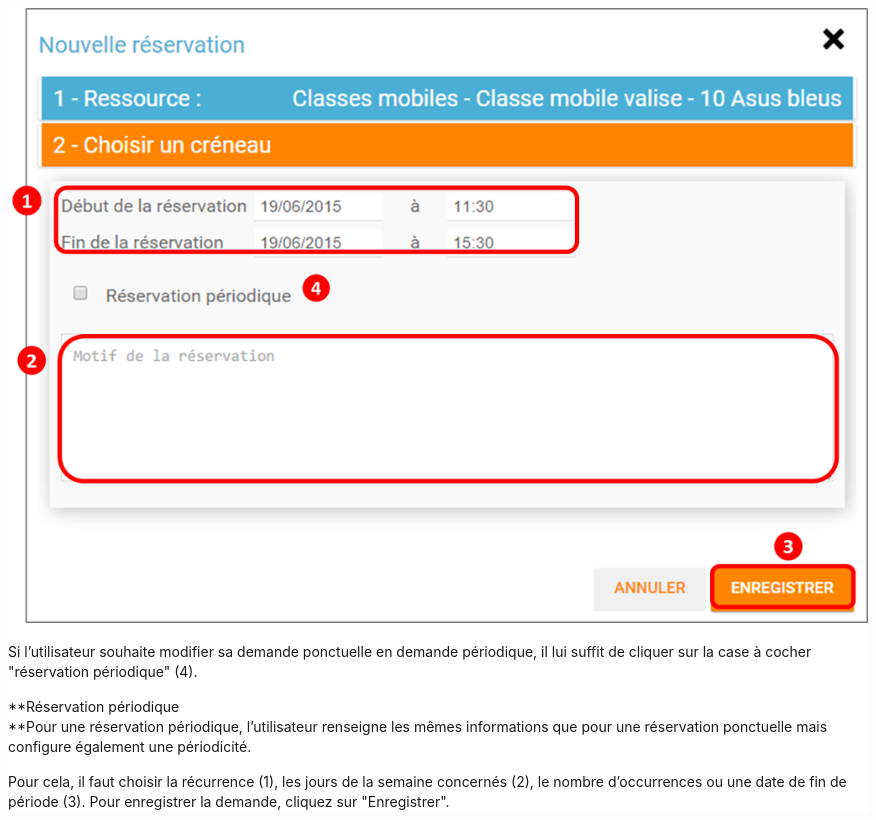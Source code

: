 ![](../../wp-content/uploads/2015/06/r12.png)

Si l’utilisateur souhaite modifier sa demande ponctuelle en demande périodique, il lui suffit de cliquer sur la case à cocher "réservation périodique" (4).

**Réservation périodique  
**Pour une réservation périodique, l’utilisateur renseigne les mêmes informations que pour une réservation ponctuelle mais configure également une périodicité.

Pour cela, il faut choisir la récurrence (1), les jours de la semaine concernés (2), le nombre d’occurrences ou une date de fin de période (3). Pour enregistrer la demande, cliquez sur "Enregistrer".
